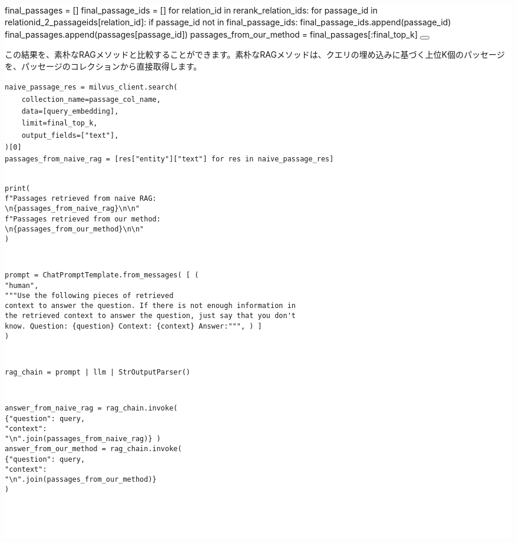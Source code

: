 final_passages = []
final_passage_ids = []
<span class="hljs-keyword">for</span> relation_id <span class="hljs-keyword">in</span> rerank_relation_ids:
    <span class="hljs-keyword">for</span> passage_id <span class="hljs-keyword">in</span> relationid_2_passageids[relation_id]:
        <span class="hljs-keyword">if</span> passage_id <span class="hljs-keyword">not</span> <span class="hljs-keyword">in</span> final_passage_ids:
            final_passage_ids.append(passage_id)
            final_passages.append(passages[passage_id])
passages_from_our_method = final_passages[:final_top_k]
<button class="copy-code-btn"></button></code></pre>
<p>この結果を、素朴なRAGメソッドと比較することができます。素朴なRAGメソッドは、クエリの埋め込みに基づく上位K個のパッセージを、パッセージのコレクションから直接取得します。</p>
<pre><code translate="no" class="language-python">naive_passage_res = milvus_client.search(
    collection_name=passage_col_name,
    data=[query_embedding],
    limit=final_top_k,
    output_fields=[<span class="hljs-string">&quot;text&quot;</span>],
)[<span class="hljs-number">0</span>]
passages_from_naive_rag = [res[<span class="hljs-string">&quot;entity&quot;</span>][<span class="hljs-string">&quot;text&quot;</span>] <span class="hljs-keyword">for</span> res <span class="hljs-keyword">in</span> naive_passage_res]

<span class="hljs-built_in">print</span>(
    <span class="hljs-string">f&quot;Passages retrieved from naive RAG: \n<span class="hljs-subst">{passages_from_naive_rag}</span>\n\n&quot;</span>
    <span class="hljs-string">f&quot;Passages retrieved from our method: \n<span class="hljs-subst">{passages_from_our_method}</span>\n\n&quot;</span>
)


prompt = ChatPromptTemplate.from_messages(
    [
        (
            <span class="hljs-string">&quot;human&quot;</span>,
            <span class="hljs-string">&quot;&quot;&quot;Use the following pieces of retrieved context to answer the question. If there is not enough information in the retrieved context to answer the question, just say that you don&#x27;t know.
Question: {question}
Context: {context}
Answer:&quot;&quot;&quot;</span>,
        )
    ]
)

rag_chain = prompt | llm | StrOutputParser()

answer_from_naive_rag = rag_chain.invoke(
    {<span class="hljs-string">&quot;question&quot;</span>: query, <span class="hljs-string">&quot;context&quot;</span>: <span class="hljs-string">&quot;\n&quot;</span>.join(passages_from_naive_rag)}
)
answer_from_our_method = rag_chain.invoke(
    {<span class="hljs-string">&quot;question&quot;</span>: query, <span class="hljs-string">&quot;context&quot;</span>: <span class="hljs-string">&quot;\n&quot;</span>.join(passages_from_our_method)}
)
